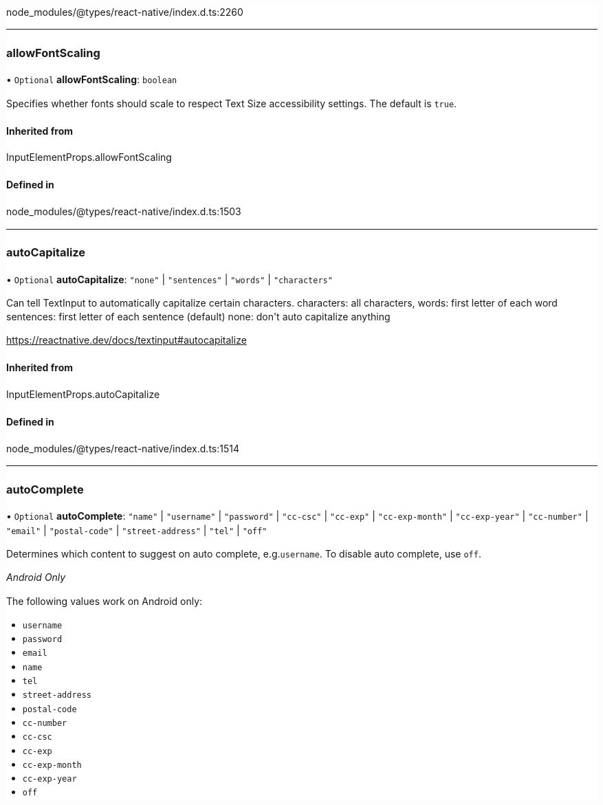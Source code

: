 node_modules/@types/react-native/index.d.ts:2260

___

### allowFontScaling

• `Optional` **allowFontScaling**: `boolean`

Specifies whether fonts should scale to respect Text Size accessibility settings.
The default is `true`.

#### Inherited from

InputElementProps.allowFontScaling

#### Defined in

node_modules/@types/react-native/index.d.ts:1503

___

### autoCapitalize

• `Optional` **autoCapitalize**: ``"none"`` \| ``"sentences"`` \| ``"words"`` \| ``"characters"``

Can tell TextInput to automatically capitalize certain characters.
     characters: all characters,
     words: first letter of each word
     sentences: first letter of each sentence (default)
     none: don't auto capitalize anything

https://reactnative.dev/docs/textinput#autocapitalize

#### Inherited from

InputElementProps.autoCapitalize

#### Defined in

node_modules/@types/react-native/index.d.ts:1514

___

### autoComplete

• `Optional` **autoComplete**: ``"name"`` \| ``"username"`` \| ``"password"`` \| ``"cc-csc"`` \| ``"cc-exp"`` \| ``"cc-exp-month"`` \| ``"cc-exp-year"`` \| ``"cc-number"`` \| ``"email"`` \| ``"postal-code"`` \| ``"street-address"`` \| ``"tel"`` \| ``"off"``

Determines which content to suggest on auto complete, e.g.`username`.
To disable auto complete, use `off`.

*Android Only*

The following values work on Android only:

- `username`
- `password`
- `email`
- `name`
- `tel`
- `street-address`
- `postal-code`
- `cc-number`
- `cc-csc`
- `cc-exp`
- `cc-exp-month`
- `cc-exp-year`
- `off`
